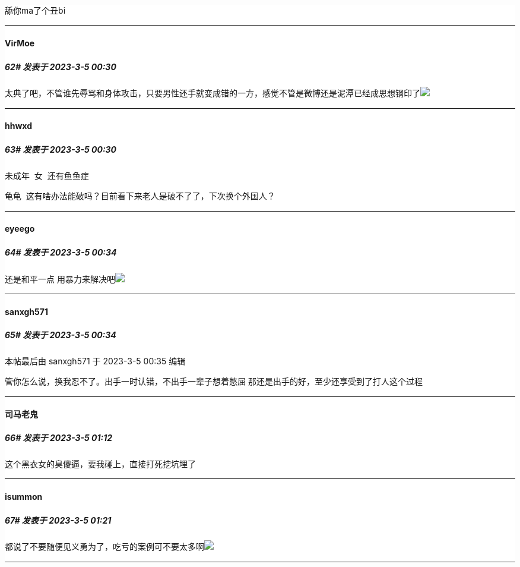 舔你ma了个丑bi

*****

####  VirMoe  
##### 62#       发表于 2023-3-5 00:30

太典了吧，不管谁先辱骂和身体攻击，只要男性还手就变成错的一方，感觉不管是微博还是泥潭已经成思想钢印了<img src="https://static.saraba1st.com/image/smiley/face2017/067.png" referrerpolicy="no-referrer">

*****

####  hhwxd  
##### 63#       发表于 2023-3-5 00:30

未成年  女  还有鱼鱼症

龟龟  这有啥办法能破吗？目前看下来老人是破不了了，下次换个外国人？


*****

####  eyeego  
##### 64#       发表于 2023-3-5 00:34

还是和平一点 用暴力来解决吧<img src="https://static.saraba1st.com/image/smiley/face2017/048.png" referrerpolicy="no-referrer">

*****

####  sanxgh571  
##### 65#       发表于 2023-3-5 00:34

 本帖最后由 sanxgh571 于 2023-3-5 00:35 编辑 

管你怎么说，换我忍不了。出手一时认错，不出手一辈子想着憋屈
那还是出手的好，至少还享受到了打人这个过程


*****

####  司马老鬼  
##### 66#       发表于 2023-3-5 01:12

这个黑衣女的臭傻逼，要我碰上，直接打死挖坑埋了


*****

####  isummon  
##### 67#       发表于 2023-3-5 01:21

都说了不要随便见义勇为了，吃亏的案例可不要太多啊<img src="https://static.saraba1st.com/image/smiley/face2017/037.png" referrerpolicy="no-referrer">


*****
